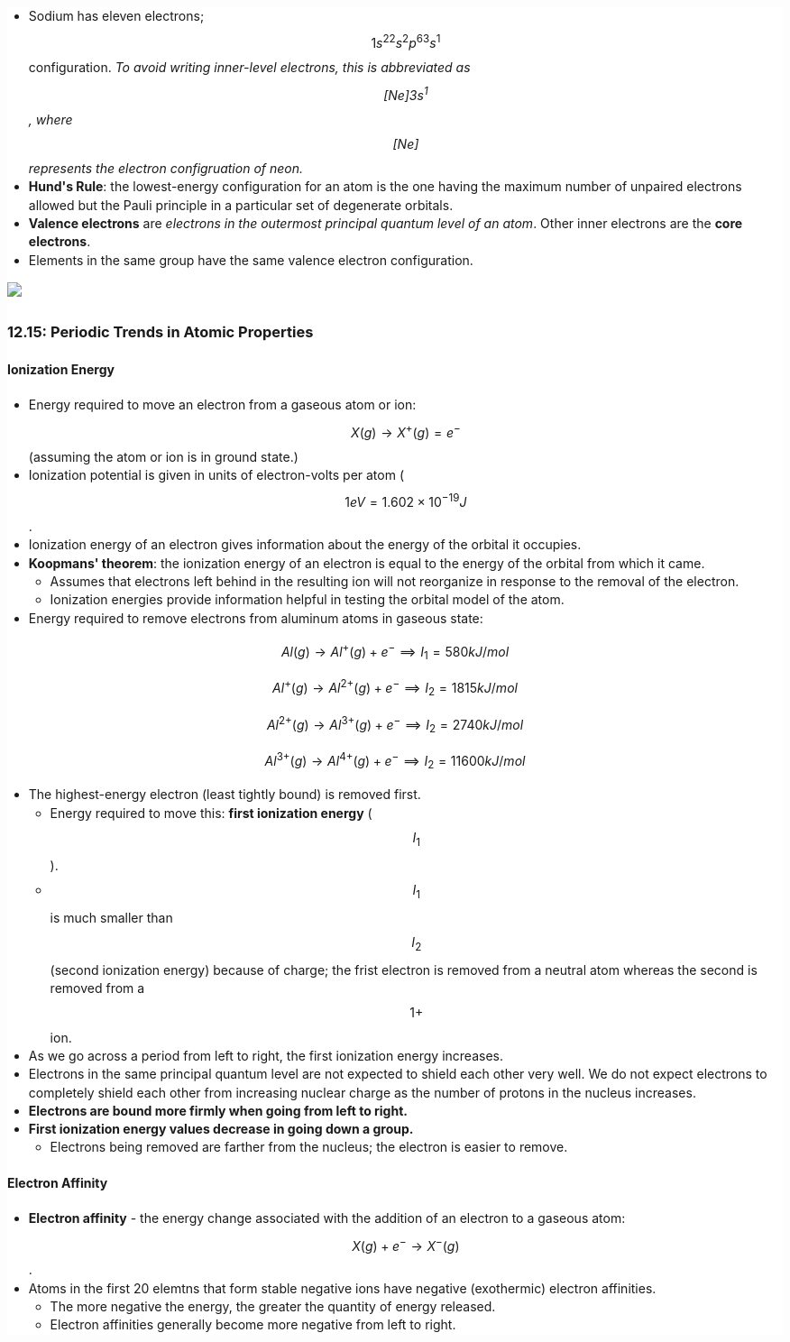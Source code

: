   - Sodium has eleven electrons; $$1s^22s^2p^63s^1$$ configuration. *To avoid writing inner-level electrons, this is abbreviated as $$[Ne]3s^1$$, where $$[Ne]$$ represents the electron configruation of neon.*
- **Hund's Rule**: the lowest-energy configuration for an atom is the one having the maximum number of unpaired electrons allowed but the Pauli principle in a particular set of degenerate orbitals.
- **Valence electrons** are *electrons in the outermost principal quantum level of an atom*. Other inner electrons are the **core electrons**.
- Elements in the same group have the same valence electron configuration.

![](https://andre-ye.github.io/uw/chem-142/imgs/partial-electron-configuration-periodic-table.jpg)







### 12.15: Periodic Trends in Atomic Properties
#### Ionization Energy
- Energy required to move an electron from a gaseous atom or ion: $$X(g) \rightarrow X^+ (g) = e^-$$ (assuming the atom or ion is in ground state.)
- Ionization potential is given in units of electron-volts per atom ($$1 eV = 1.602\times 10^{-19} J$$.
- Ionization energy of an electron gives information about the energy of the orbital it occupies.
- **Koopmans' theorem**: the ionization energy of an electron is equal to the energy of the orbital from which it came.
  - Assumes that electrons left behind in the resulting ion  will not reorganize in response to the removal of the electron.
  - Ionization energies provide information helpful in testing the orbital model of the atom.
- Energy required to remove electrons from aluminum atoms in gaseous state:

$$Al(g) \rightarrow Al^+(g) + e^- \implies I_1 = 580 kJ/mol$$

$$Al^{+}(g) \rightarrow Al^{2+}(g) + e^- \implies I_2 = 1815 kJ/mol$$

$$Al^{2+}(g) \rightarrow Al^{3+}(g) + e^- \implies I_2 = 2740 kJ/mol$$

$$Al^{3+}(g) \rightarrow Al^{4+}(g) + e^- \implies I_2 = 11600 kJ/mol$$

- The highest-energy electron (least tightly bound) is removed first.
  - Energy required to move this: **first ionization energy** ($$I_1$$).
  - $$I_1$$ is much smaller than $$I_2$$ (second ionization energy) because of charge; the frist electron is removed from a neutral atom whereas the second is removed from a $$1+$$ ion.
- As we go across a period from left to right, the first ionization energy increases.
- Electrons in the same principal quantum level are not expected to shield each other very well. We do not expect electrons to completely shield each other from increasing nuclear charge as the number of protons in the nucleus increases.
- **Electrons are bound more firmly when going from left to right.**
- **First ionization energy values decrease in going down a group.**
  - Electrons being removed are farther from the nucleus; the electron is easier to remove.

#### Electron Affinity
- **Electron affinity** - the energy change associated with the addition of an electron to a gaseous atom: $$X(g) + e^- \to X^- (g)$$.
- Atoms in the first 20 elemtns that form stable negative ions have negative (exothermic) electron affinities.
  - The more negative the energy, the greater the quantity of energy released.
  - Electron affinities generally become more negative from left to right.
